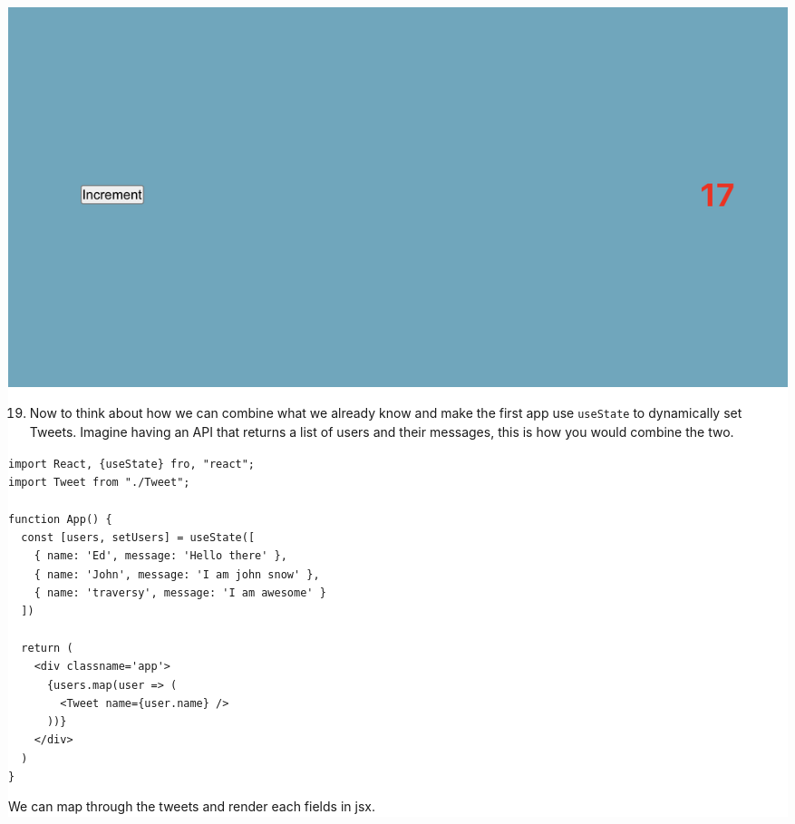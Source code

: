 ![Alt text](./react-for-beginners/assets/app-js-is-red.png)

19. Now to think about how we can combine what we already know and make the first app use `useState` to dynamically set Tweets. Imagine having an API that returns a list of users and their messages, this is how you would combine the two.

```
import React, {useState} fro, "react";
import Tweet from "./Tweet";

function App() {
  const [users, setUsers] = useState([
    { name: 'Ed', message: 'Hello there' },
    { name: 'John', message: 'I am john snow' },
    { name: 'traversy', message: 'I am awesome' }
  ])

  return (
    <div classname='app'>
      {users.map(user => (
        <Tweet name={user.name} />  
      ))}
    </div>
  )
}
```

We can map through the tweets and render each fields in jsx. 
